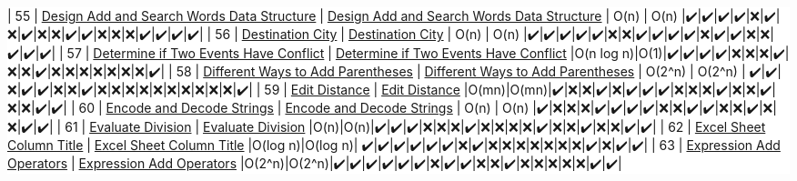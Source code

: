 | 55 | [Design Add and Search Words Data Structure](https://leetcode.com/problems/design-add-and-search-words-data-structure)                  | [Design Add and Search Words Data Structure](https://github.com/aurimas13/Solutions-To-Problems/blob/main/LeetCode/Python%20Solutions/Design%20Add%20and%20Search%20Words%20Data%20Structure/design_add_search.py)             | O(n)            | O(n)             |:heavy_check_mark:|:heavy_check_mark:|:heavy_check_mark:|:heavy_check_mark:|:x:|:heavy_check_mark:|:x:|:heavy_check_mark:|:x:|:x:|:heavy_check_mark:|:heavy_check_mark:|:x:|:x:|:x:|:heavy_check_mark:|:heavy_check_mark:|:heavy_check_mark:|:heavy_check_mark:|
| 56 | [Destination City](https://leetcode.com/problems/destination-city/description/)                                                         | [Destination City](https://github.com/aurimas13/Solutions-To-Problems/blob/main/LeetCode/Python%20Solutions/Destination%20City/destination.py)                                                                                 | O(n)            | O(n)            |:heavy_check_mark:|:heavy_check_mark:|:heavy_check_mark:|:heavy_check_mark:|:heavy_check_mark:|:x:|:x:|:heavy_check_mark:|:heavy_check_mark:|:heavy_check_mark:|:heavy_check_mark:|:x:|:heavy_check_mark:|:heavy_check_mark:|:x:|:x:|:heavy_check_mark:|:heavy_check_mark:|:heavy_check_mark:|
| 57 | [Determine if Two Events Have Conflict](https://leetcode.com/problems/determine-if-two-events-have-conflict/description/)                | [Determine if Two Events Have Conflict](https://github.com/aurimas13/Solutions-To-Problems/blob/main/LeetCode/Python%20Solutions/Determine%20if%20Two%20Events%20Have%20Conflict/determine.py)                                  |O(n log n)|O(1)|:heavy_check_mark:|:heavy_check_mark:|:heavy_check_mark:|:heavy_check_mark:|:x:|:x:|:x:|:heavy_check_mark:|:x:|:x:|:heavy_check_mark:|:x:|:x:|:x:|:x:|:x:|:x:|:x:|:heavy_check_mark:|
| 58 | [Different Ways to Add Parentheses](https://leetcode.com/problems/different-ways-to-add-parentheses/description/) | [Different Ways to Add Parentheses](https://github.com/aurimas13/Solutions-To-Problems/blob/main/LeetCode/Python%20Solutions/Different%20Ways%20to%20Add%20Parentheses/Determine%20if%20Two%20Events%20Have%20Conflict/different.py) | O(2^n) | O(2^n) | :heavy_check_mark:|:heavy_check_mark:|:x:|:heavy_check_mark:|:heavy_check_mark:|:x:|:x:|:heavy_check_mark:|:x:|:x:|:x:|:x:|:x:|:x:|:x:|:x:|:x:|:x:|:heavy_check_mark:|
| 59 | [Edit Distance](https://leetcode.com/problems/edit-distance)                                                                            | [Edit Distance](https://github.com/aurimas13/Solutions-To-Problems/blob/main/LeetCode/Python%20Solutions/Edit%20Distance/edit.py)                                                                                              |O(mn)|O(mn)|:heavy_check_mark:|:x:|:x:|:heavy_check_mark:|:x:|:heavy_check_mark:|:heavy_check_mark:|:heavy_check_mark:|:x:|:x:|:x:|:heavy_check_mark:|:x:|:x:|:heavy_check_mark:|:x:|:x:|:heavy_check_mark:|:heavy_check_mark:|
| 60 | [Encode and Decode Strings](https://leetcode.com/problems/encode-and-decode-strings)                                                    | [Encode and Decode Strings](https://github.com/aurimas13/Solutions-To-Problems/tree/main/LeetCode/Python%20Solutions/Encode%20and%20Decode%20Strings)                                                                          | O(n)            | O(n)             |:heavy_check_mark:|:x:|:x:|:x:|:heavy_check_mark:|:heavy_check_mark:|:heavy_check_mark:|:heavy_check_mark:|:x:|:x:|:heavy_check_mark:|:heavy_check_mark:|:x:|:x:|:heavy_check_mark:|:x:|:x:|:heavy_check_mark:|:heavy_check_mark:|
| 61 | [Evaluate Division](https://leetcode.com/problems/evaluate-division)                                                                     | [Evaluate Division](https://github.com/aurimas13/Solutions-To-Problems/blob/main/LeetCode/Python%20Solutions/Evaluate%20Division/evaluate.py)                                                                                   |O(n)|O(n)|:heavy_check_mark:|:heavy_check_mark:|:heavy_check_mark:|:x:|:x:|:x:|:heavy_check_mark:|:x:|:x:|:x:|:x:|:heavy_check_mark:|:x:|:x:|:heavy_check_mark:|:x:|:x:|:heavy_check_mark:|:heavy_check_mark:|
| 62 | [Excel Sheet Column Title](https://leetcode.com/problems/expression-add-operators/)                                                     | [Excel Sheet Column Title](https://github.com/aurimas13/Solutions-To-Problems/blob/main/LeetCode/Python%20Solutions/Excel%20Sheet%20Column%20Title/excel.py)                                                                   |O(log n)|O(log n)| :heavy_check_mark:|:heavy_check_mark:|:heavy_check_mark:|:heavy_check_mark:|:heavy_check_mark:|:heavy_check_mark:|:x:|:heavy_check_mark:|:x:|:x:|:x:|:x:|:x:|:x:|:x:|:heavy_check_mark:|:x:|:heavy_check_mark:|:heavy_check_mark:|
| 63  | [Expression Add Operators](https://leetcode.com/problems/expression-add-operators)                                                      | [Expression Add Operators](https://github.com/aurimas13/Solutions-To-Problems/blob/main/LeetCode/Python%20Solutions/Expression%20Add%20Operators/express.py)                                                                   |O(2^n)|O(2^n)|:heavy_check_mark:|:heavy_check_mark:|:heavy_check_mark:|:heavy_check_mark:|:heavy_check_mark:|:heavy_check_mark:|:x:|:heavy_check_mark:|:heavy_check_mark:|:x:|:x:|:heavy_check_mark:|:x:|:x:|:x:|:x:|:x:|:heavy_check_mark:|:heavy_check_mark:|